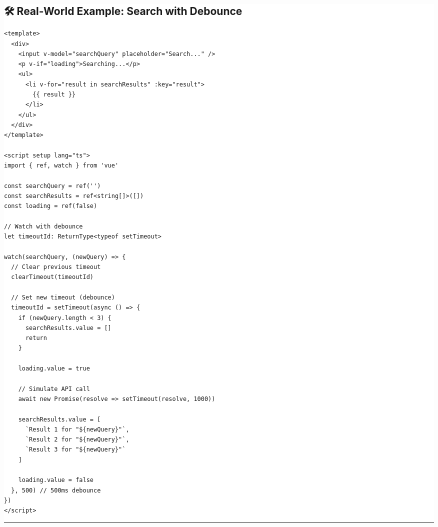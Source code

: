 
## 🛠️ Real-World Example: Search with Debounce

```vue
<template>
  <div>
    <input v-model="searchQuery" placeholder="Search..." />
    <p v-if="loading">Searching...</p>
    <ul>
      <li v-for="result in searchResults" :key="result">
        {{ result }}
      </li>
    </ul>
  </div>
</template>

<script setup lang="ts">
import { ref, watch } from 'vue'

const searchQuery = ref('')
const searchResults = ref<string[]>([])
const loading = ref(false)

// Watch with debounce
let timeoutId: ReturnType<typeof setTimeout>

watch(searchQuery, (newQuery) => {
  // Clear previous timeout
  clearTimeout(timeoutId)
  
  // Set new timeout (debounce)
  timeoutId = setTimeout(async () => {
    if (newQuery.length < 3) {
      searchResults.value = []
      return
    }
    
    loading.value = true
    
    // Simulate API call
    await new Promise(resolve => setTimeout(resolve, 1000))
    
    searchResults.value = [
      `Result 1 for "${newQuery}"`,
      `Result 2 for "${newQuery}"`,
      `Result 3 for "${newQuery}"`
    ]
    
    loading.value = false
  }, 500) // 500ms debounce
})
</script>
```

---